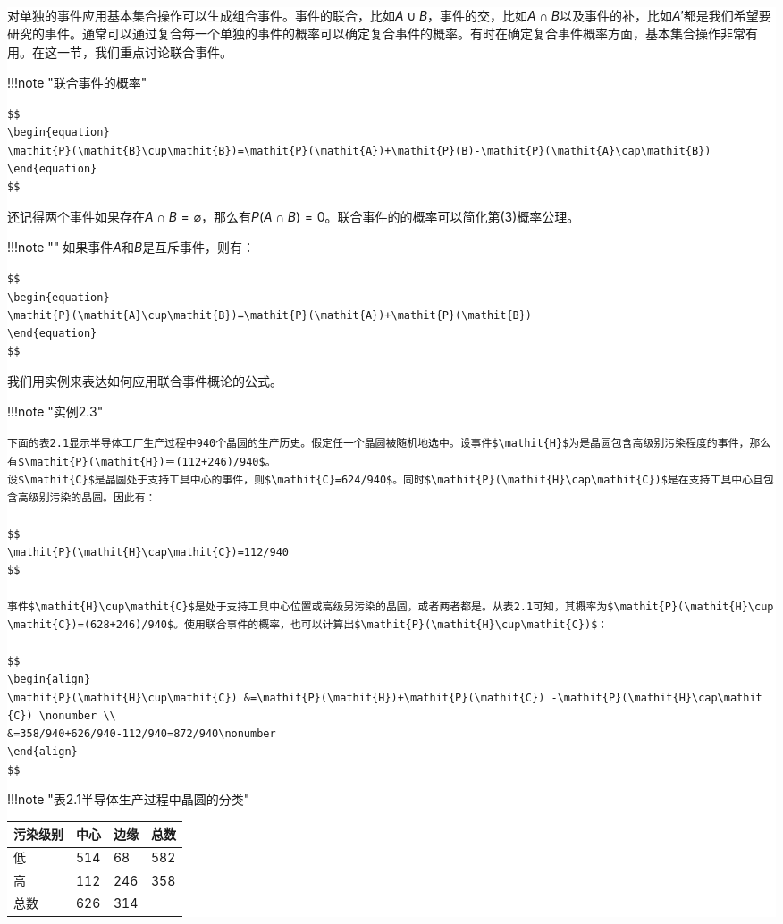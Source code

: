 对单独的事件应用基本集合操作可以生成组合事件。事件的联合，比如$\mathit{A}\cup\mathit{B}$，事件的交，比如$\mathit{A}\cap\mathit{B}$以及事件的补，比如$\mathit{A}'$都是我们希望要研究的事件。通常可以通过复合每一个单独的事件的概率可以确定复合事件的概率。有时在确定复合事件概率方面，基本集合操作非常有用。在这一节，我们重点讨论联合事件。

!!!note "联合事件的概率"

    $$
    \begin{equation}
    \mathit{P}(\mathit{B}\cup\mathit{B})=\mathit{P}(\mathit{A})+\mathit{P}(B)-\mathit{P}(\mathit{A}\cap\mathit{B})
    \end{equation}
    $$
  
还记得两个事件如果存在$\mathit{A}\cap\mathit{B}=\varnothing$，那么有$\mathit{P}(\mathit{A}\cap\mathit{B})=0$。联合事件的的概率可以简化第(3)概率公理。

!!!note ""
    如果事件$\mathit{A}$和$\mathit{B}$是互斥事件，则有：

    $$
    \begin{equation}
    \mathit{P}(\mathit{A}\cup\mathit{B})=\mathit{P}(\mathit{A})+\mathit{P}(\mathit{B})
    \end{equation}
    $$

我们用实例来表达如何应用联合事件概论的公式。

!!!note "实例2.3"

    下面的表2.1显示半导体工厂生产过程中940个晶圆的生产历史。假定任一个晶圆被随机地选中。设事件$\mathit{H}$为是晶圆包含高级别污染程度的事件，那么有$\mathit{P}(\mathit{H})＝(112+246)/940$。
    设$\mathit{C}$是晶圆处于支持工具中心的事件，则$\mathit{C}=624/940$。同时$\mathit{P}(\mathit{H}\cap\mathit{C})$是在支持工具中心且包含高级别污染的晶圆。因此有：
  
    $$
    \mathit{P}(\mathit{H}\cap\mathit{C})=112/940
    $$

    事件$\mathit{H}\cup\mathit{C}$是处于支持工具中心位置或高级另污染的晶圆，或者两者都是。从表2.1可知，其概率为$\mathit{P}(\mathit{H}\cup\mathit{C})=(628+246)/940$。使用联合事件的概率，也可以计算出$\mathit{P}(\mathit{H}\cup\mathit{C})$：

    $$
    \begin{align}
    \mathit{P}(\mathit{H}\cup\mathit{C}) &=\mathit{P}(\mathit{H})+\mathit{P}(\mathit{C}) -\mathit{P}(\mathit{H}\cap\mathit{C}) \nonumber \\    
    &=358/940+626/940-112/940=872/940\nonumber
    \end{align}
    $$

!!!note "表2.1半导体生产过程中晶圆的分类"

  |污染级别|中心|边缘|总数|
  |--|--|--|--|
  |低|514|68|582|
  |高|112|246|358|
  |总数|626|314||
